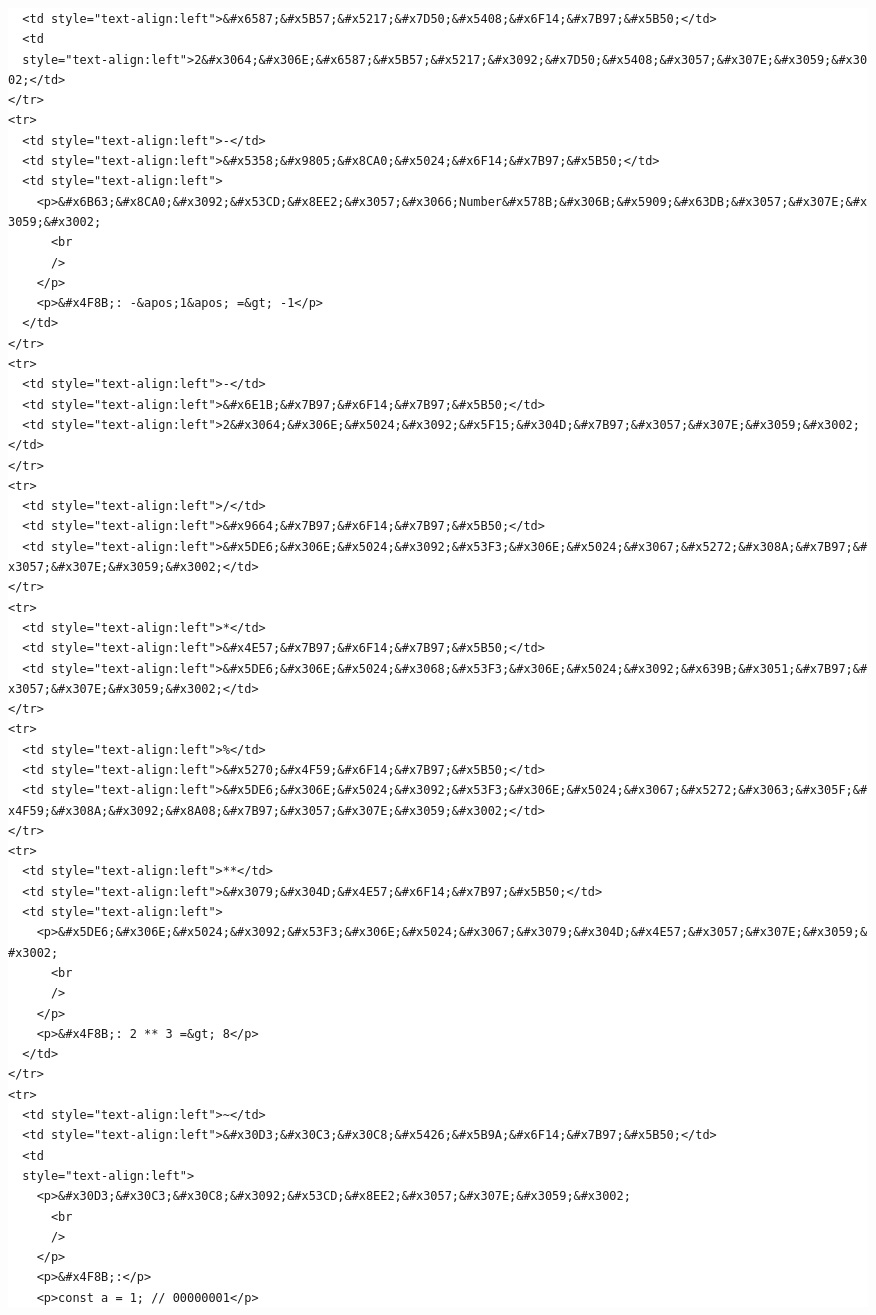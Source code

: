       <td style="text-align:left">&#x6587;&#x5B57;&#x5217;&#x7D50;&#x5408;&#x6F14;&#x7B97;&#x5B50;</td>
      <td
      style="text-align:left">2&#x3064;&#x306E;&#x6587;&#x5B57;&#x5217;&#x3092;&#x7D50;&#x5408;&#x3057;&#x307E;&#x3059;&#x3002;</td>
    </tr>
    <tr>
      <td style="text-align:left">-</td>
      <td style="text-align:left">&#x5358;&#x9805;&#x8CA0;&#x5024;&#x6F14;&#x7B97;&#x5B50;</td>
      <td style="text-align:left">
        <p>&#x6B63;&#x8CA0;&#x3092;&#x53CD;&#x8EE2;&#x3057;&#x3066;Number&#x578B;&#x306B;&#x5909;&#x63DB;&#x3057;&#x307E;&#x3059;&#x3002;
          <br
          />
        </p>
        <p>&#x4F8B;: -&apos;1&apos; =&gt; -1</p>
      </td>
    </tr>
    <tr>
      <td style="text-align:left">-</td>
      <td style="text-align:left">&#x6E1B;&#x7B97;&#x6F14;&#x7B97;&#x5B50;</td>
      <td style="text-align:left">2&#x3064;&#x306E;&#x5024;&#x3092;&#x5F15;&#x304D;&#x7B97;&#x3057;&#x307E;&#x3059;&#x3002;</td>
    </tr>
    <tr>
      <td style="text-align:left">/</td>
      <td style="text-align:left">&#x9664;&#x7B97;&#x6F14;&#x7B97;&#x5B50;</td>
      <td style="text-align:left">&#x5DE6;&#x306E;&#x5024;&#x3092;&#x53F3;&#x306E;&#x5024;&#x3067;&#x5272;&#x308A;&#x7B97;&#x3057;&#x307E;&#x3059;&#x3002;</td>
    </tr>
    <tr>
      <td style="text-align:left">*</td>
      <td style="text-align:left">&#x4E57;&#x7B97;&#x6F14;&#x7B97;&#x5B50;</td>
      <td style="text-align:left">&#x5DE6;&#x306E;&#x5024;&#x3068;&#x53F3;&#x306E;&#x5024;&#x3092;&#x639B;&#x3051;&#x7B97;&#x3057;&#x307E;&#x3059;&#x3002;</td>
    </tr>
    <tr>
      <td style="text-align:left">%</td>
      <td style="text-align:left">&#x5270;&#x4F59;&#x6F14;&#x7B97;&#x5B50;</td>
      <td style="text-align:left">&#x5DE6;&#x306E;&#x5024;&#x3092;&#x53F3;&#x306E;&#x5024;&#x3067;&#x5272;&#x3063;&#x305F;&#x4F59;&#x308A;&#x3092;&#x8A08;&#x7B97;&#x3057;&#x307E;&#x3059;&#x3002;</td>
    </tr>
    <tr>
      <td style="text-align:left">**</td>
      <td style="text-align:left">&#x3079;&#x304D;&#x4E57;&#x6F14;&#x7B97;&#x5B50;</td>
      <td style="text-align:left">
        <p>&#x5DE6;&#x306E;&#x5024;&#x3092;&#x53F3;&#x306E;&#x5024;&#x3067;&#x3079;&#x304D;&#x4E57;&#x3057;&#x307E;&#x3059;&#x3002;
          <br
          />
        </p>
        <p>&#x4F8B;: 2 ** 3 =&gt; 8</p>
      </td>
    </tr>
    <tr>
      <td style="text-align:left">~</td>
      <td style="text-align:left">&#x30D3;&#x30C3;&#x30C8;&#x5426;&#x5B9A;&#x6F14;&#x7B97;&#x5B50;</td>
      <td
      style="text-align:left">
        <p>&#x30D3;&#x30C3;&#x30C8;&#x3092;&#x53CD;&#x8EE2;&#x3057;&#x307E;&#x3059;&#x3002;
          <br
          />
        </p>
        <p>&#x4F8B;:</p>
        <p>const a = 1; // 00000001</p>